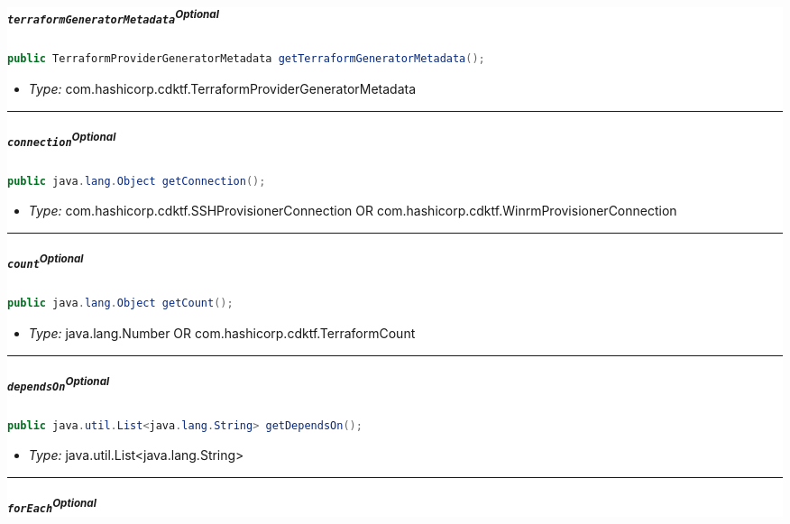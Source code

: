 ##### `terraformGeneratorMetadata`<sup>Optional</sup> <a name="terraformGeneratorMetadata" id="rhizo-co-terraform-provider-oci.opsiOperationsInsightsWarehouseUser.OpsiOperationsInsightsWarehouseUser.property.terraformGeneratorMetadata"></a>

```java
public TerraformProviderGeneratorMetadata getTerraformGeneratorMetadata();
```

- *Type:* com.hashicorp.cdktf.TerraformProviderGeneratorMetadata

---

##### `connection`<sup>Optional</sup> <a name="connection" id="rhizo-co-terraform-provider-oci.opsiOperationsInsightsWarehouseUser.OpsiOperationsInsightsWarehouseUser.property.connection"></a>

```java
public java.lang.Object getConnection();
```

- *Type:* com.hashicorp.cdktf.SSHProvisionerConnection OR com.hashicorp.cdktf.WinrmProvisionerConnection

---

##### `count`<sup>Optional</sup> <a name="count" id="rhizo-co-terraform-provider-oci.opsiOperationsInsightsWarehouseUser.OpsiOperationsInsightsWarehouseUser.property.count"></a>

```java
public java.lang.Object getCount();
```

- *Type:* java.lang.Number OR com.hashicorp.cdktf.TerraformCount

---

##### `dependsOn`<sup>Optional</sup> <a name="dependsOn" id="rhizo-co-terraform-provider-oci.opsiOperationsInsightsWarehouseUser.OpsiOperationsInsightsWarehouseUser.property.dependsOn"></a>

```java
public java.util.List<java.lang.String> getDependsOn();
```

- *Type:* java.util.List<java.lang.String>

---

##### `forEach`<sup>Optional</sup> <a name="forEach" id="rhizo-co-terraform-provider-oci.opsiOperationsInsightsWarehouseUser.OpsiOperationsInsightsWarehouseUser.property.forEach"></a>
